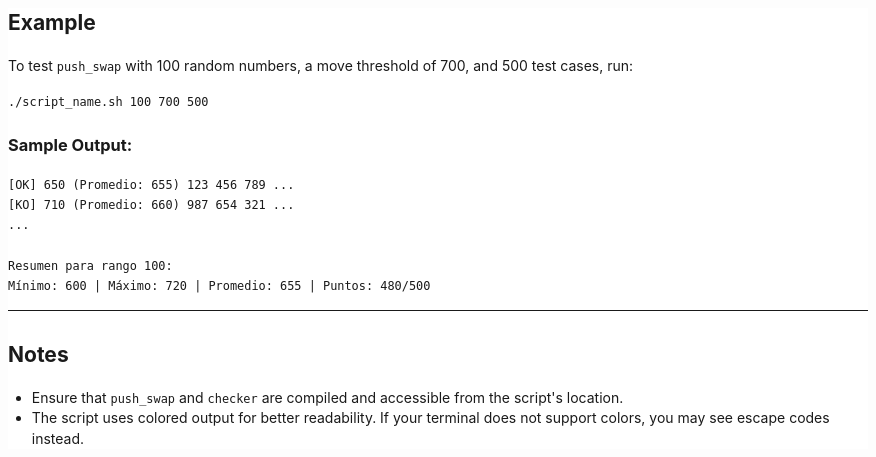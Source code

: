 
## Example

To test `push_swap` with 100 random numbers, a move threshold of 700, and 500 test cases, run:

```bash
./script_name.sh 100 700 500
```

### Sample Output:
```
[OK] 650 (Promedio: 655) 123 456 789 ...
[KO] 710 (Promedio: 660) 987 654 321 ...
...

Resumen para rango 100:
Mínimo: 600 | Máximo: 720 | Promedio: 655 | Puntos: 480/500
```

---

## Notes
- Ensure that `push_swap` and `checker` are compiled and accessible from the script's location.
- The script uses colored output for better readability. If your terminal does not support colors, you may see escape codes instead.
```